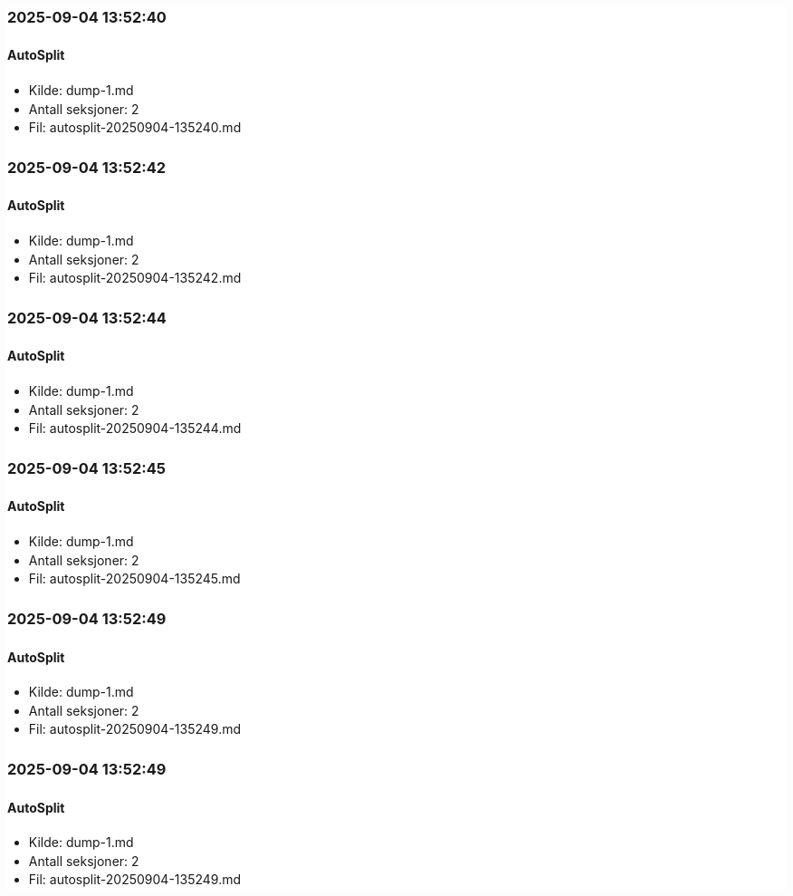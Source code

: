 


### 2025-09-04 13:52:40
#### AutoSplit
- Kilde: dump-1.md
- Antall seksjoner: 2
- Fil: autosplit-20250904-135240.md




### 2025-09-04 13:52:42
#### AutoSplit
- Kilde: dump-1.md
- Antall seksjoner: 2
- Fil: autosplit-20250904-135242.md




### 2025-09-04 13:52:44
#### AutoSplit
- Kilde: dump-1.md
- Antall seksjoner: 2
- Fil: autosplit-20250904-135244.md




### 2025-09-04 13:52:45
#### AutoSplit
- Kilde: dump-1.md
- Antall seksjoner: 2
- Fil: autosplit-20250904-135245.md




### 2025-09-04 13:52:49
#### AutoSplit
- Kilde: dump-1.md
- Antall seksjoner: 2
- Fil: autosplit-20250904-135249.md




### 2025-09-04 13:52:49
#### AutoSplit
- Kilde: dump-1.md
- Antall seksjoner: 2
- Fil: autosplit-20250904-135249.md


